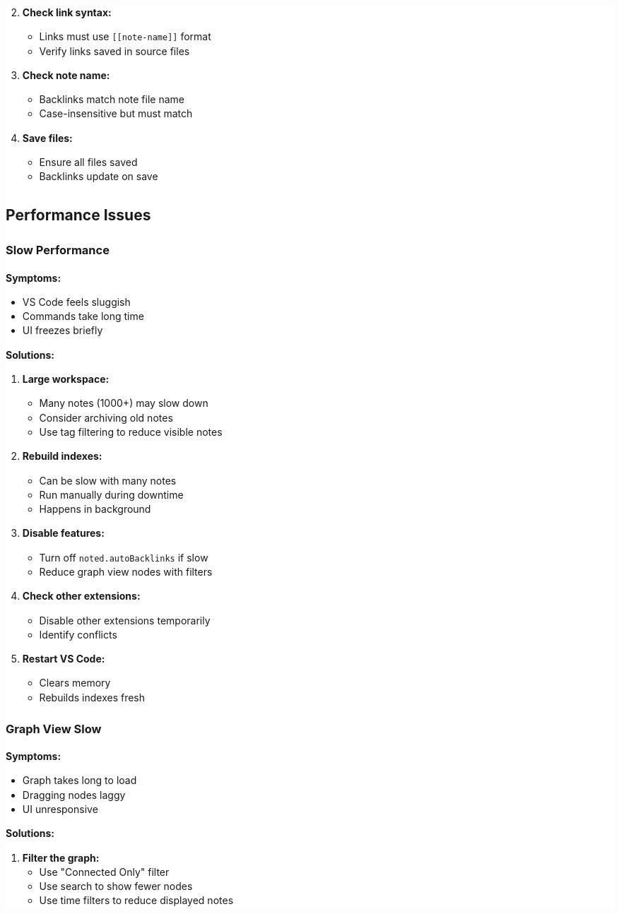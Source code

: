 2. **Check link syntax:**
   - Links must use `[[note-name]]` format
   - Verify links saved in source files

3. **Check note name:**
   - Backlinks match note file name
   - Case-insensitive but must match

4. **Save files:**
   - Ensure all files saved
   - Backlinks update on save

## Performance Issues

### Slow Performance

**Symptoms:**
- VS Code feels sluggish
- Commands take long time
- UI freezes briefly

**Solutions:**

1. **Large workspace:**
   - Many notes (1000+) may slow down
   - Consider archiving old notes
   - Use tag filtering to reduce visible notes

2. **Rebuild indexes:**
   - Can be slow with many notes
   - Run manually during downtime
   - Happens in background

3. **Disable features:**
   - Turn off `noted.autoBacklinks` if slow
   - Reduce graph view nodes with filters

4. **Check other extensions:**
   - Disable other extensions temporarily
   - Identify conflicts

5. **Restart VS Code:**
   - Clears memory
   - Rebuilds indexes fresh

### Graph View Slow

**Symptoms:**
- Graph takes long to load
- Dragging nodes laggy
- UI unresponsive

**Solutions:**

1. **Filter the graph:**
   - Use "Connected Only" filter
   - Use search to show fewer nodes
   - Use time filters to reduce displayed notes
